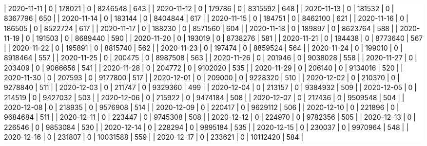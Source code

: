| 2020-11-11 | 0 | 178021 | 0 | 8246548 | 643 |
| 2020-11-12 | 0 | 179786 | 0 | 8315592 | 648 |
| 2020-11-13 | 0 | 181532 | 0 | 8367796 | 650 |
| 2020-11-14 | 0 | 183144 | 0 | 8404844 | 617 |
| 2020-11-15 | 0 | 184751 | 0 | 8462100 | 621 |
| 2020-11-16 | 0 | 186505 | 0 | 8522724 | 617 |
| 2020-11-17 | 0 | 188230 | 0 | 8571560 | 604 |
| 2020-11-18 | 0 | 189897 | 0 | 8623764 | 588 |
| 2020-11-19 | 0 | 191503 | 0 | 8689440 | 590 |
| 2020-11-20 | 0 | 193019 | 0 | 8738276 | 581 |
| 2020-11-21 | 0 | 194438 | 0 | 8773640 | 567 |
| 2020-11-22 | 0 | 195891 | 0 | 8815740 | 562 |
| 2020-11-23 | 0 | 197474 | 0 | 8859524 | 564 |
| 2020-11-24 | 0 | 199010 | 0 | 8918464 | 557 |
| 2020-11-25 | 0 | 200475 | 0 | 8987508 | 563 |
| 2020-11-26 | 0 | 201946 | 0 | 9038028 | 558 |
| 2020-11-27 | 0 | 203409 | 0 | 9066656 | 541 |
| 2020-11-28 | 0 | 204772 | 0 | 9102020 | 535 |
| 2020-11-29 | 0 | 206140 | 0 | 9134016 | 520 |
| 2020-11-30 | 0 | 207593 | 0 | 9177800 | 517 |
| 2020-12-01 | 0 | 209000 | 0 | 9228320 | 510 |
| 2020-12-02 | 0 | 210370 | 0 | 9278840 | 511 |
| 2020-12-03 | 0 | 211747 | 0 | 9329360 | 499 |
| 2020-12-04 | 0 | 213157 | 0 | 9384932 | 509 |
| 2020-12-05 | 0 | 214519 | 0 | 9427032 | 503 |
| 2020-12-06 | 0 | 215922 | 0 | 9474184 | 508 |
| 2020-12-07 | 0 | 217436 | 0 | 9509548 | 504 |
| 2020-12-08 | 0 | 218935 | 0 | 9576908 | 514 |
| 2020-12-09 | 0 | 220417 | 0 | 9629112 | 506 |
| 2020-12-10 | 0 | 221896 | 0 | 9684684 | 511 |
| 2020-12-11 | 0 | 223447 | 0 | 9745308 | 508 |
| 2020-12-12 | 0 | 224970 | 0 | 9782356 | 505 |
| 2020-12-13 | 0 | 226546 | 0 | 9853084 | 530 |
| 2020-12-14 | 0 | 228294 | 0 | 9895184 | 535 |
| 2020-12-15 | 0 | 230037 | 0 | 9970964 | 548 |
| 2020-12-16 | 0 | 231807 | 0 | 10031588 | 559 |
| 2020-12-17 | 0 | 233621 | 0 | 10112420 | 584 |